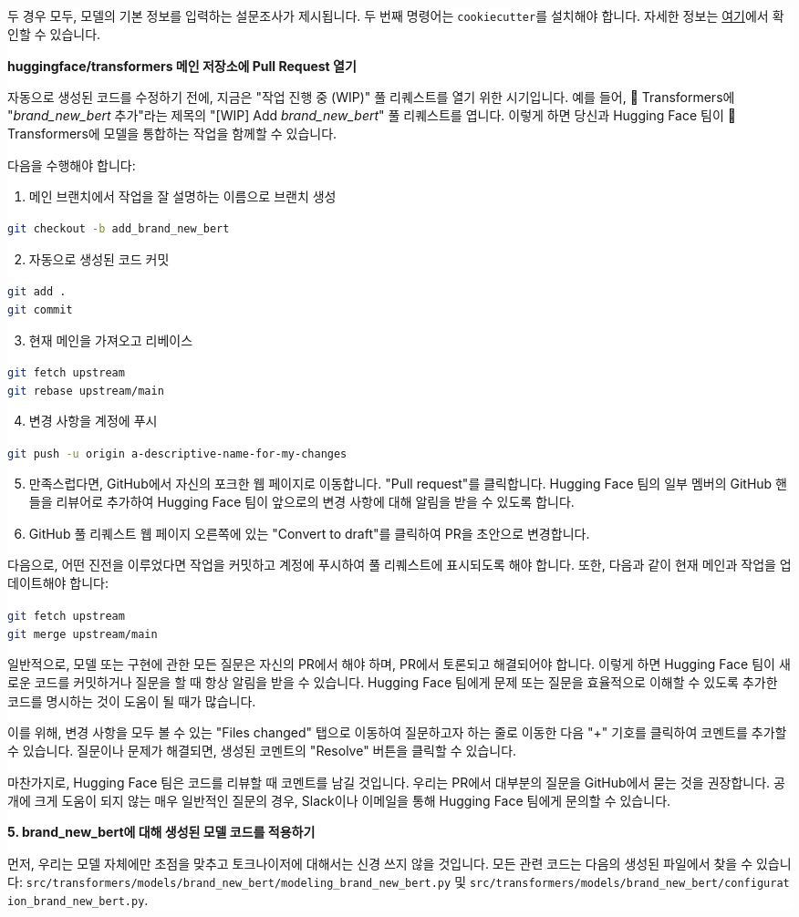 두 경우 모두, 모델의 기본 정보를 입력하는 설문조사가 제시됩니다. 두 번째 명령어는 `cookiecutter`를 설치해야 합니다. 자세한 정보는 [여기](https://github.com/huggingface/transformers/tree/main/templates/adding_a_new_model)에서 확인할 수 있습니다.

**huggingface/transformers 메인 저장소에 Pull Request 열기**

자동으로 생성된 코드를 수정하기 전에, 지금은 "작업 진행 중 (WIP)" 풀 리퀘스트를 열기 위한 시기입니다. 예를 들어, 🤗 Transformers에 "*brand_new_bert* 추가"라는 제목의 "[WIP] Add *brand_new_bert*" 풀 리퀘스트를 엽니다. 이렇게 하면 당신과 Hugging Face 팀이 🤗 Transformers에 모델을 통합하는 작업을 함께할 수 있습니다.

다음을 수행해야 합니다:

1. 메인 브랜치에서 작업을 잘 설명하는 이름으로 브랜치 생성

```bash
git checkout -b add_brand_new_bert
```

2. 자동으로 생성된 코드 커밋

```bash
git add .
git commit
```

3. 현재 메인을 가져오고 리베이스

```bash
git fetch upstream
git rebase upstream/main
```

4. 변경 사항을 계정에 푸시

```bash
git push -u origin a-descriptive-name-for-my-changes
```

5. 만족스럽다면, GitHub에서 자신의 포크한 웹 페이지로 이동합니다. "Pull request"를 클릭합니다. Hugging Face 팀의 일부 멤버의 GitHub 핸들을 리뷰어로 추가하여 Hugging Face 팀이 앞으로의 변경 사항에 대해 알림을 받을 수 있도록 합니다.

6. GitHub 풀 리퀘스트 웹 페이지 오른쪽에 있는 "Convert to draft"를 클릭하여 PR을 초안으로 변경합니다.

다음으로, 어떤 진전을 이루었다면 작업을 커밋하고 계정에 푸시하여 풀 리퀘스트에 표시되도록 해야 합니다. 또한, 다음과 같이 현재 메인과 작업을 업데이트해야 합니다:

```bash
git fetch upstream
git merge upstream/main
```

일반적으로, 모델 또는 구현에 관한 모든 질문은 자신의 PR에서 해야 하며, PR에서 토론되고 해결되어야 합니다. 이렇게 하면 Hugging Face 팀이 새로운 코드를 커밋하거나 질문을 할 때 항상 알림을 받을 수 있습니다. Hugging Face 팀에게 문제 또는 질문을 효율적으로 이해할 수 있도록 추가한 코드를 명시하는 것이 도움이 될 때가 많습니다.

이를 위해, 변경 사항을 모두 볼 수 있는 "Files changed" 탭으로 이동하여 질문하고자 하는 줄로 이동한 다음 "+" 기호를 클릭하여 코멘트를 추가할 수 있습니다. 질문이나 문제가 해결되면, 생성된 코멘트의 "Resolve" 버튼을 클릭할 수 있습니다.

마찬가지로, Hugging Face 팀은 코드를 리뷰할 때 코멘트를 남길 것입니다. 우리는 PR에서 대부분의 질문을 GitHub에서 묻는 것을 권장합니다. 공개에 크게 도움이 되지 않는 매우 일반적인 질문의 경우, Slack이나 이메일을 통해 Hugging Face 팀에게 문의할 수 있습니다.

**5. brand_new_bert에 대해 생성된 모델 코드를 적용하기**

먼저, 우리는 모델 자체에만 초점을 맞추고 토크나이저에 대해서는 신경 쓰지 않을 것입니다. 모든 관련 코드는 다음의 생성된 파일에서 찾을 수 있습니다: `src/transformers/models/brand_new_bert/modeling_brand_new_bert.py` 및 `src/transformers/models/brand_new_bert/configuration_brand_new_bert.py`.
